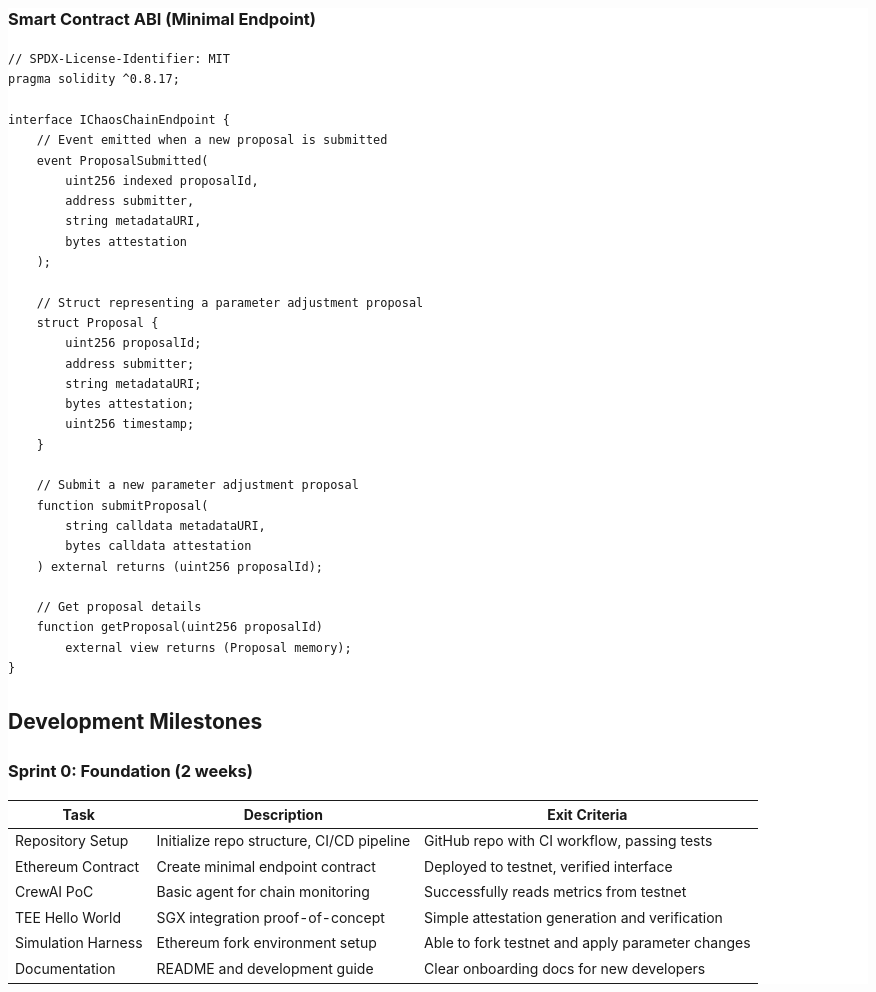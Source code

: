 ### Smart Contract ABI (Minimal Endpoint)

```solidity
// SPDX-License-Identifier: MIT
pragma solidity ^0.8.17;

interface IChaosChainEndpoint {
    // Event emitted when a new proposal is submitted
    event ProposalSubmitted(
        uint256 indexed proposalId,
        address submitter,
        string metadataURI,
        bytes attestation
    );
    
    // Struct representing a parameter adjustment proposal
    struct Proposal {
        uint256 proposalId;
        address submitter;
        string metadataURI;
        bytes attestation;
        uint256 timestamp;
    }
    
    // Submit a new parameter adjustment proposal
    function submitProposal(
        string calldata metadataURI,
        bytes calldata attestation
    ) external returns (uint256 proposalId);
    
    // Get proposal details
    function getProposal(uint256 proposalId) 
        external view returns (Proposal memory);
}
```

## Development Milestones

### Sprint 0: Foundation (2 weeks)

| Task | Description | Exit Criteria |
|------|-------------|---------------|
| Repository Setup | Initialize repo structure, CI/CD pipeline | GitHub repo with CI workflow, passing tests |
| Ethereum Contract | Create minimal endpoint contract | Deployed to testnet, verified interface |
| CrewAI PoC | Basic agent for chain monitoring | Successfully reads metrics from testnet |
| TEE Hello World | SGX integration proof-of-concept | Simple attestation generation and verification |
| Simulation Harness | Ethereum fork environment setup | Able to fork testnet and apply parameter changes |
| Documentation | README and development guide | Clear onboarding docs for new developers |
